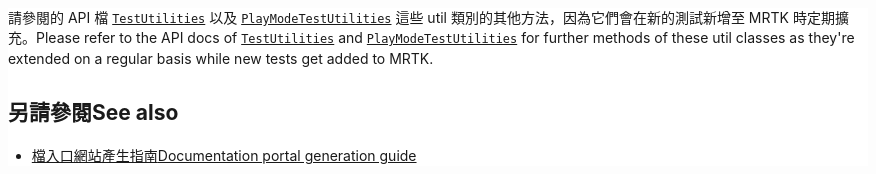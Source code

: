 <span data-ttu-id="e26c5-174">請參閱的 API 檔 [`TestUtilities`](xref:Microsoft.MixedReality.Toolkit.Tests.TestUtilities) 以及 [`PlayModeTestUtilities`](xref:Microsoft.MixedReality.Toolkit.Tests.PlayModeTestUtilities) 這些 util 類別的其他方法，因為它們會在新的測試新增至 MRTK 時定期擴充。</span><span class="sxs-lookup"><span data-stu-id="e26c5-174">Please refer to the API docs of [`TestUtilities`](xref:Microsoft.MixedReality.Toolkit.Tests.TestUtilities) and [`PlayModeTestUtilities`](xref:Microsoft.MixedReality.Toolkit.Tests.PlayModeTestUtilities) for further methods of these util classes as they're extended on a regular basis while new tests get added to MRTK.</span></span>

## <a name="see-also"></a><span data-ttu-id="e26c5-175">另請參閱</span><span class="sxs-lookup"><span data-stu-id="e26c5-175">See also</span></span>

* [<span data-ttu-id="e26c5-176">檔入口網站產生指南</span><span class="sxs-lookup"><span data-stu-id="e26c5-176">Documentation portal generation guide</span></span>](DevDocGuide.md)
